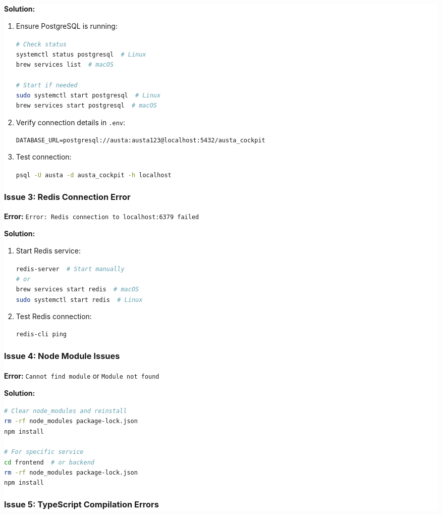 **Solution:**
1. Ensure PostgreSQL is running:
   ```bash
   # Check status
   systemctl status postgresql  # Linux
   brew services list  # macOS
   
   # Start if needed
   sudo systemctl start postgresql  # Linux
   brew services start postgresql  # macOS
   ```

2. Verify connection details in `.env`:
   ```env
   DATABASE_URL=postgresql://austa:austa123@localhost:5432/austa_cockpit
   ```

3. Test connection:
   ```bash
   psql -U austa -d austa_cockpit -h localhost
   ```

### Issue 3: Redis Connection Error

**Error:** `Error: Redis connection to localhost:6379 failed`

**Solution:**
1. Start Redis service:
   ```bash
   redis-server  # Start manually
   # or
   brew services start redis  # macOS
   sudo systemctl start redis  # Linux
   ```

2. Test Redis connection:
   ```bash
   redis-cli ping
   ```

### Issue 4: Node Module Issues

**Error:** `Cannot find module` or `Module not found`

**Solution:**
```bash
# Clear node_modules and reinstall
rm -rf node_modules package-lock.json
npm install

# For specific service
cd frontend  # or backend
rm -rf node_modules package-lock.json
npm install
```

### Issue 5: TypeScript Compilation Errors
